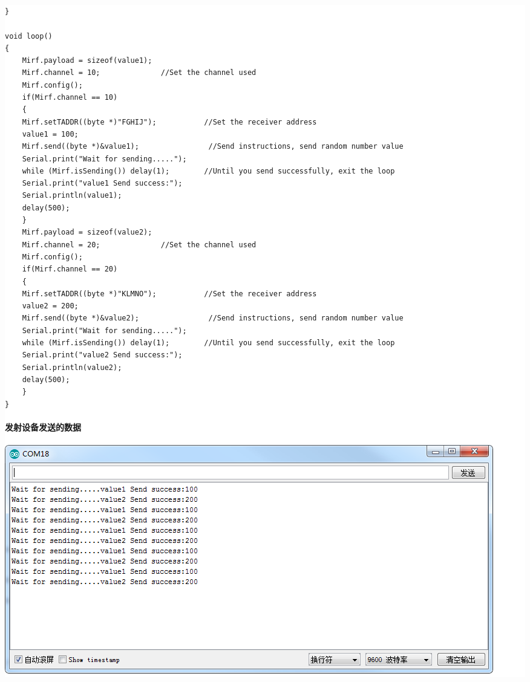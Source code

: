 ```
}

void loop()
{
    Mirf.payload = sizeof(value1);
    Mirf.channel = 10;              //Set the channel used
    Mirf.config();
    if(Mirf.channel == 10)
    {
    Mirf.setTADDR((byte *)"FGHIJ");           //Set the receiver address
    value1 = 100;
    Mirf.send((byte *)&value1);                //Send instructions, send random number value
    Serial.print("Wait for sending.....");
    while (Mirf.isSending()) delay(1);        //Until you send successfully, exit the loop
    Serial.print("value1 Send success:");
    Serial.println(value1);
    delay(500);
    }
    Mirf.payload = sizeof(value2);
    Mirf.channel = 20;              //Set the channel used
    Mirf.config();
    if(Mirf.channel == 20)
    { 
    Mirf.setTADDR((byte *)"KLMNO");           //Set the receiver address
    value2 = 200;
    Mirf.send((byte *)&value2);                //Send instructions, send random number value
    Serial.print("Wait for sending.....");
    while (Mirf.isSending()) delay(1);        //Until you send successfully, exit the loop
    Serial.print("value2 Send success:");
    Serial.println(value2);
    delay(500);
    }
}

```
#### 发射设备发送的数据



![27](RF-Nano_pic_zh/27.png)
